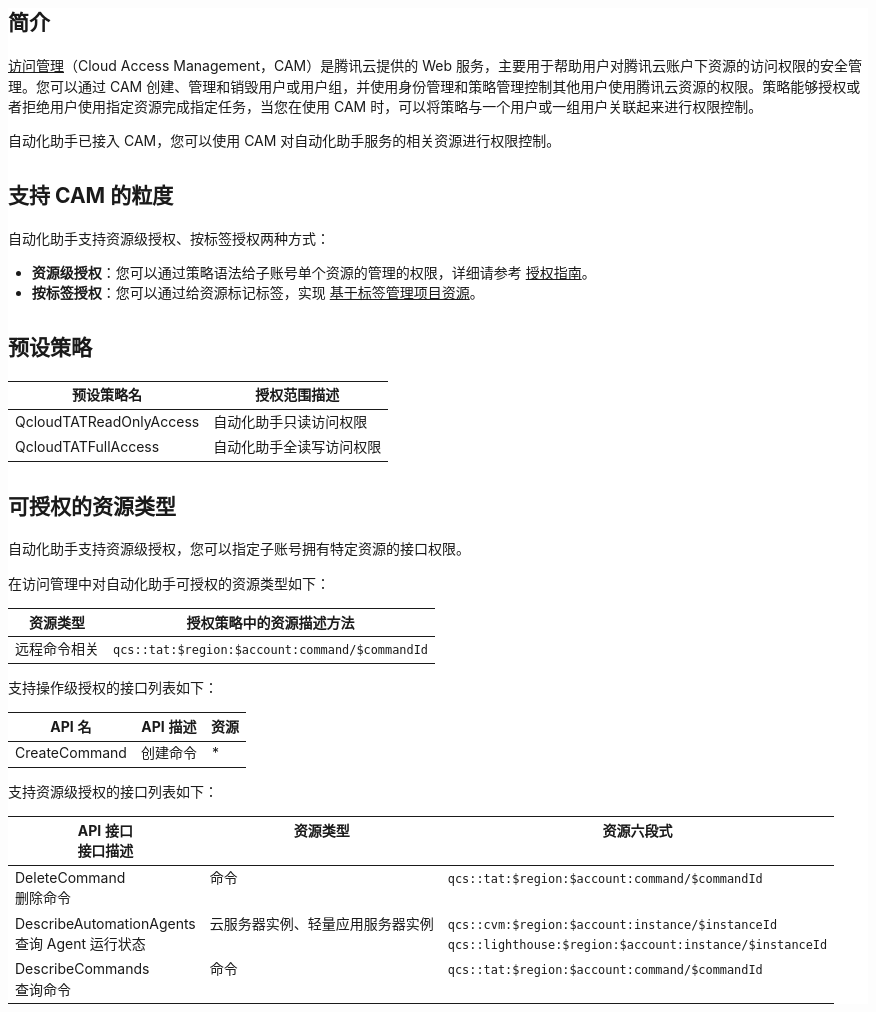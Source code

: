 ## 简介
[访问管理](https://cloud.tencent.com/document/product/598/10583)（Cloud Access Management，CAM）是腾讯云提供的 Web 服务，主要用于帮助用户对腾讯云账户下资源的访问权限的安全管理。您可以通过 CAM 创建、管理和销毁用户或用户组，并使用身份管理和策略管理控制其他用户使用腾讯云资源的权限。策略能够授权或者拒绝用户使用指定资源完成指定任务，当您在使用 CAM 时，可以将策略与一个用户或一组用户关联起来进行权限控制。

自动化助手已接入 CAM，您可以使用 CAM 对自动化助手服务的相关资源进行权限控制。

## 支持 CAM 的粒度
自动化助手支持资源级授权、按标签授权两种方式：
* **资源级授权**：您可以通过策略语法给子账号单个资源的管理的权限，详细请参考 [授权指南](https://cloud.tencent.com/document/product/598/37739)。
* **按标签授权**：您可以通过给资源标记标签，实现 [基于标签管理项目资源](https://cloud.tencent.com/document/product/598/32738#.E5.9F.BA.E4.BA.8E.E6.A0.87.E7.AD.BE.E7.AE.A1.E7.90.86.E9.A1.B9.E7.9B.AE.E8.B5.84.E6.BA.90)。

## 预设策略

|预设策略名|授权范围描述|
|--|--|
|QcloudTATReadOnlyAccess|自动化助手只读访问权限|
|QcloudTATFullAccess|自动化助手全读写访问权限|

## 可授权的资源类型

自动化助手支持资源级授权，您可以指定子账号拥有特定资源的接口权限。

在访问管理中对自动化助手可授权的资源类型如下：

|资源类型|授权策略中的资源描述方法|
|--|--|
|远程命令相关|`qcs::tat:$region:$account:command/$commandId`|

支持操作级授权的接口列表如下：

|API 名|API 描述|资源|
|--|--|--|
|CreateCommand|创建命令|\*|

支持资源级授权的接口列表如下：

<table>
<thead>
<tr>
<th>API 接口<br>接口描述</th>
<th>资源类型</th>
<th>资源六段式</th>
</tr>
</thead>
<tbody><tr>
<td>DeleteCommand<br>删除命令</td>
<td>命令</td>
<td><code>qcs::tat:$region:$account:command/$commandId</code></td>
</tr>
<tr>
<td>DescribeAutomationAgents<br>查询 Agent 运行状态</td>
<td>云服务器实例、轻量应用服务器实例</td>
<td><code>qcs::cvm:$region:$account:instance/$instanceId</code> <br> <code>qcs::lighthouse:$region:$account:instance/$instanceId</code></td>
</tr>
<tr>
<td>DescribeCommands<br>查询命令</td>
<td>命令</td>
<td><code>qcs::tat:$region:$account:command/$commandId</code></td>